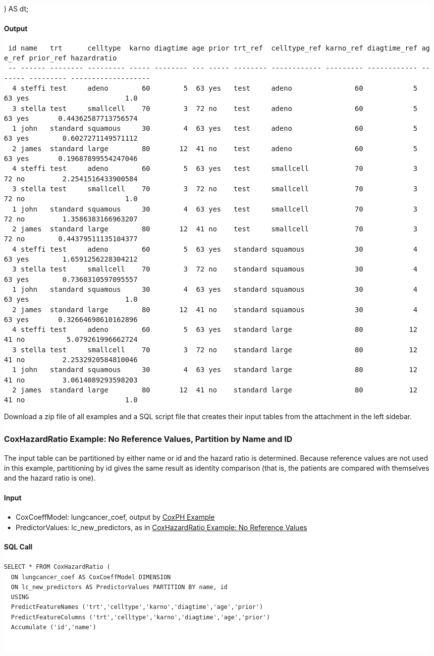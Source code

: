 ) AS dt;</code></pre></div><div class="section" id="svb1506974752079__section_evg_341_4db">
<h4 class="title sectiontitle">Output</h4><pre class="pre screen" xml:space="preserve"> id name   trt      celltype  karno diagtime age prior trt_ref  celltype_ref karno_ref diagtime_ref age_ref prior_ref hazardratio         
 -- ------ -------- --------- ----- -------- --- ----- -------- ------------ --------- ------------ ------- --------- ------------------- 
  4 steffi test     adeno        60        5  63 yes   test     adeno               60            5      63 yes                       1.0
  3 stella test     smallcell    70        3  72 no    test     adeno               60            5      63 yes       0.44362587713756574
  1 john   standard squamous     30        4  63 yes   test     adeno               60            5      63 yes        0.6027271149571112
  2 james  standard large        80       12  41 no    test     adeno               60            5      63 yes       0.19687899554247046
  4 steffi test     adeno        60        5  63 yes   test     smallcell           70            3      72 no         2.2541516433900584
  3 stella test     smallcell    70        3  72 no    test     smallcell           70            3      72 no                        1.0
  1 john   standard squamous     30        4  63 yes   test     smallcell           70            3      72 no         1.3586383166963207
  2 james  standard large        80       12  41 no    test     smallcell           70            3      72 no        0.44379511135104377
  4 steffi test     adeno        60        5  63 yes   standard squamous            30            4      63 yes        1.6591256228304212
  3 stella test     smallcell    70        3  72 no    standard squamous            30            4      63 yes        0.7360310597095557
  1 john   standard squamous     30        4  63 yes   standard squamous            30            4      63 yes                       1.0
  2 james  standard large        80       12  41 no    standard squamous            30            4      63 yes       0.32664698610162896
  4 steffi test     adeno        60        5  63 yes   standard large               80           12      41 no          5.079261996662724
  3 stella test     smallcell    70        3  72 no    standard large               80           12      41 no         2.2532920584810046
  1 john   standard squamous     30        4  63 yes   standard large               80           12      41 no         3.0614089293598203
  2 james  standard large        80       12  41 no    standard large               80           12      41 no                        1.0</pre>
<p class="p">Download a zip file of all examples and a SQL script file that creates their input tables from the attachment in the left sidebar.</p></div></div></div><div class="topic reference nested2" aria-labelledby="ariaid-title8" topicindex="8" topicid="rna1506975150345" xml:lang="en-us" lang="en-us" id="rna1506975150345">
<h3 class="title topictitle3" id="ariaid-title8">CoxHazardRatio Example: No Reference Values, Partition by Name and ID</h3><div class="body refbody"><div class="section" id="rna1506975150345__section_N1000E_N1000C_N10001">
<p class="p">The input table can be partitioned by either name or id and the hazard ratio is determined. Because reference values are not used in this example, partitioning by id gives the same result as identity comparison (that is, the patients are compared with themselves and the hazard ratio is one).</p></div><div class="section" id="rna1506975150345__section_rrd_t1t_r2b">
<h4 class="title sectiontitle">Input</h4>
<ul class="ul" id="rna1506975150345__ul_edz_z1t_r2b">
<li class="li">CoxCoeffModel: lungcancer_coef, output by <a href="sor1549378757651.md#dvm1510771016982">CoxPH Example</a></li>
<li class="li">PredictorValues: lc_new_predictors, as in <a href="rix1558470689506.md#svb1506974752079">CoxHazardRatio Example: No Reference Values</a></li></ul></div><div class="section" id="rna1506975150345__section_us5_h41_4db">
<h4 class="title sectiontitle">SQL Call</h4><pre class="pre codeblock" xml:space="preserve"><code>SELECT * FROM CoxHazardRatio (
  ON lungcancer_coef AS CoxCoeffModel DIMENSION
  ON lc_new_predictors AS PredictorValues PARTITION BY name, id
  USING
  PredictFeatureNames ('trt','celltype','karno','diagtime','age','prior')
  PredictFeatureColumns ('trt','celltype','karno','diagtime','age','prior')
  Accumulate ('id','name')